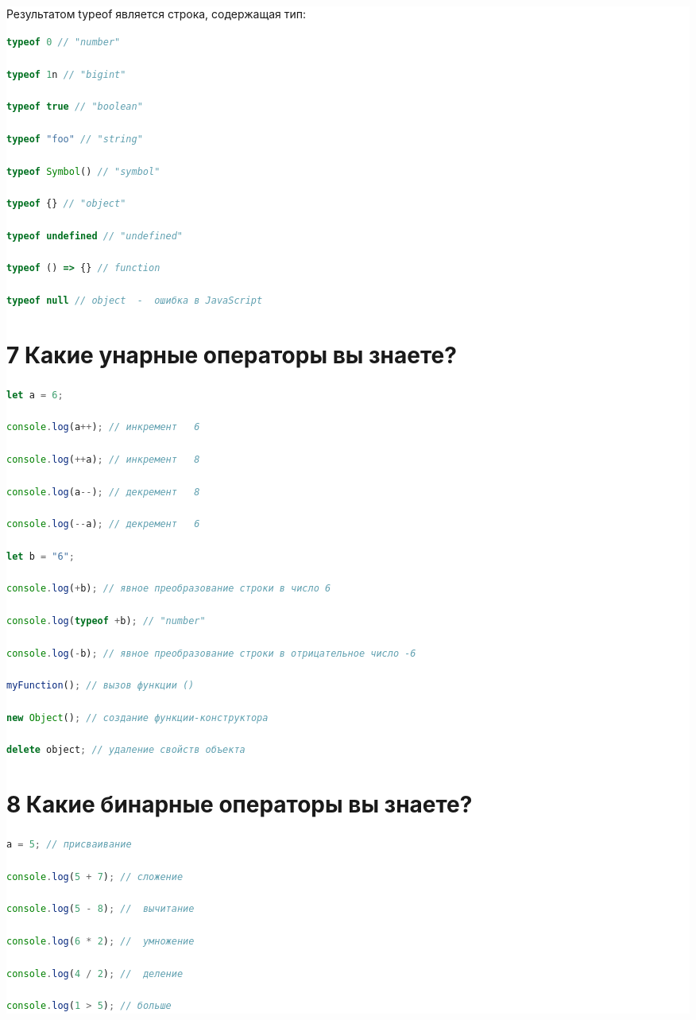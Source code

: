 Результатом typeof является строка, содержащая тип:
``` js
typeof 0 // "number"

typeof 1n // "bigint"

typeof true // "boolean"

typeof "foo" // "string"

typeof Symbol() // "symbol"

typeof {} // "object"

typeof undefined // "undefined"

typeof () => {} // function

typeof null // object  -  ошибка в JavaScript
 ```


# 7 Какие унарные операторы вы знаете?
```js
let a = 6;

console.log(a++); // инкремент   6

console.log(++a); // инкремент   8

console.log(a--); // декремент   8

console.log(--a); // декремент   6

let b = "6";

console.log(+b); // явное преобразование строки в число 6

console.log(typeof +b); // "number"

console.log(-b); // явное преобразование строки в отрицательное число -6

myFunction(); // вызов функции ()

new Object(); // создание функции-конструктора 

delete object; // удаление свойств объекта
```


# 8 Какие бинарные операторы вы знаете?
```js
a = 5; // присваивание

console.log(5 + 7); // сложение

console.log(5 - 8); //  вычитание

console.log(6 * 2); //  умножение

console.log(4 / 2); //  деление

console.log(1 > 5); // больше
```